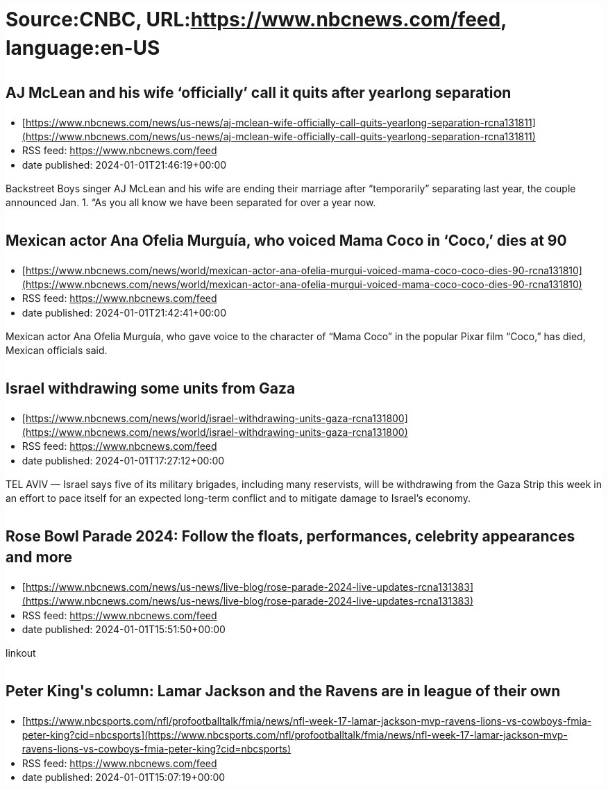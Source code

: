 # Source:CNBC, URL:https://www.nbcnews.com/feed, language:en-US

## AJ McLean and his wife ‘officially’ call it quits after yearlong separation
 - [https://www.nbcnews.com/news/us-news/aj-mclean-wife-officially-call-quits-yearlong-separation-rcna131811](https://www.nbcnews.com/news/us-news/aj-mclean-wife-officially-call-quits-yearlong-separation-rcna131811)
 - RSS feed: https://www.nbcnews.com/feed
 - date published: 2024-01-01T21:46:19+00:00

Backstreet Boys singer AJ McLean and his wife are ending their marriage after “temporarily” separating last year, the couple announced Jan. 1. “As you all know we have been separated for over a year now.

## Mexican actor Ana Ofelia Murguía, who voiced Mama Coco in ‘Coco,’ dies at 90
 - [https://www.nbcnews.com/news/world/mexican-actor-ana-ofelia-murgui-voiced-mama-coco-coco-dies-90-rcna131810](https://www.nbcnews.com/news/world/mexican-actor-ana-ofelia-murgui-voiced-mama-coco-coco-dies-90-rcna131810)
 - RSS feed: https://www.nbcnews.com/feed
 - date published: 2024-01-01T21:42:41+00:00

Mexican actor Ana Ofelia Murguía, who gave voice to the character of “Mama Coco” in the popular Pixar film “Coco,” has died, Mexican officials said.

## Israel withdrawing some units from Gaza
 - [https://www.nbcnews.com/news/world/israel-withdrawing-units-gaza-rcna131800](https://www.nbcnews.com/news/world/israel-withdrawing-units-gaza-rcna131800)
 - RSS feed: https://www.nbcnews.com/feed
 - date published: 2024-01-01T17:27:12+00:00

TEL AVIV — Israel says five of its military brigades, including many reservists, will be withdrawing from the Gaza Strip this week in an effort to pace itself for an expected long-term conflict and to mitigate damage to Israel’s economy.

## Rose Bowl Parade 2024: Follow the floats, performances, celebrity appearances and more
 - [https://www.nbcnews.com/news/us-news/live-blog/rose-parade-2024-live-updates-rcna131383](https://www.nbcnews.com/news/us-news/live-blog/rose-parade-2024-live-updates-rcna131383)
 - RSS feed: https://www.nbcnews.com/feed
 - date published: 2024-01-01T15:51:50+00:00

linkout

## Peter King's column: Lamar Jackson and the Ravens are in league of their own
 - [https://www.nbcsports.com/nfl/profootballtalk/fmia/news/nfl-week-17-lamar-jackson-mvp-ravens-lions-vs-cowboys-fmia-peter-king?cid=nbcsports](https://www.nbcsports.com/nfl/profootballtalk/fmia/news/nfl-week-17-lamar-jackson-mvp-ravens-lions-vs-cowboys-fmia-peter-king?cid=nbcsports)
 - RSS feed: https://www.nbcnews.com/feed
 - date published: 2024-01-01T15:07:19+00:00
